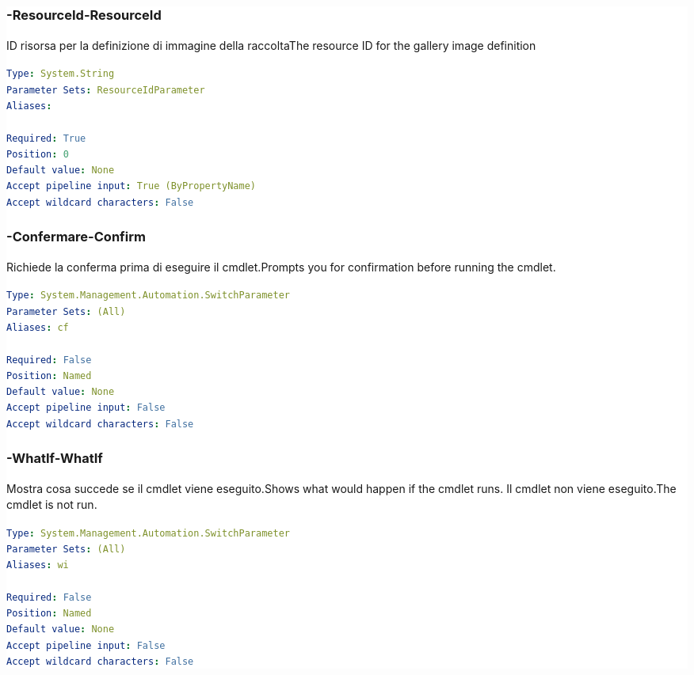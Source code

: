 ### <span data-ttu-id="2c7d0-128">-ResourceId</span><span class="sxs-lookup"><span data-stu-id="2c7d0-128">-ResourceId</span></span>
<span data-ttu-id="2c7d0-129">ID risorsa per la definizione di immagine della raccolta</span><span class="sxs-lookup"><span data-stu-id="2c7d0-129">The resource ID for the gallery image definition</span></span>

```yaml
Type: System.String
Parameter Sets: ResourceIdParameter
Aliases:

Required: True
Position: 0
Default value: None
Accept pipeline input: True (ByPropertyName)
Accept wildcard characters: False
```

### <span data-ttu-id="2c7d0-130">-Confermare</span><span class="sxs-lookup"><span data-stu-id="2c7d0-130">-Confirm</span></span>
<span data-ttu-id="2c7d0-131">Richiede la conferma prima di eseguire il cmdlet.</span><span class="sxs-lookup"><span data-stu-id="2c7d0-131">Prompts you for confirmation before running the cmdlet.</span></span>

```yaml
Type: System.Management.Automation.SwitchParameter
Parameter Sets: (All)
Aliases: cf

Required: False
Position: Named
Default value: None
Accept pipeline input: False
Accept wildcard characters: False
```

### <span data-ttu-id="2c7d0-132">-WhatIf</span><span class="sxs-lookup"><span data-stu-id="2c7d0-132">-WhatIf</span></span>
<span data-ttu-id="2c7d0-133">Mostra cosa succede se il cmdlet viene eseguito.</span><span class="sxs-lookup"><span data-stu-id="2c7d0-133">Shows what would happen if the cmdlet runs.</span></span>
<span data-ttu-id="2c7d0-134">Il cmdlet non viene eseguito.</span><span class="sxs-lookup"><span data-stu-id="2c7d0-134">The cmdlet is not run.</span></span>

```yaml
Type: System.Management.Automation.SwitchParameter
Parameter Sets: (All)
Aliases: wi

Required: False
Position: Named
Default value: None
Accept pipeline input: False
Accept wildcard characters: False
```
